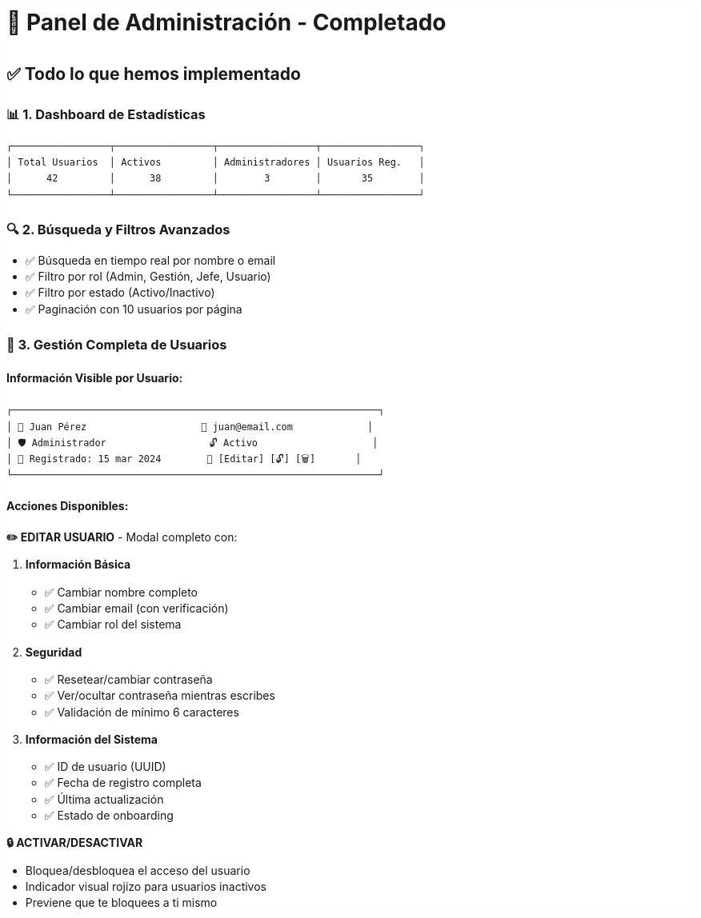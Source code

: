 # 🎉 Panel de Administración - Completado

## ✅ Todo lo que hemos implementado

### 📊 1. Dashboard de Estadísticas
```
┌─────────────────┬─────────────────┬─────────────────┬─────────────────┐
│ Total Usuarios  │ Activos         │ Administradores │ Usuarios Reg.   │
│      42         │      38         │        3        │       35        │
└─────────────────┴─────────────────┴─────────────────┴─────────────────┘
```

### 🔍 2. Búsqueda y Filtros Avanzados
- ✅ Búsqueda en tiempo real por nombre o email
- ✅ Filtro por rol (Admin, Gestión, Jefe, Usuario)
- ✅ Filtro por estado (Activo/Inactivo)
- ✅ Paginación con 10 usuarios por página

### 👤 3. Gestión Completa de Usuarios

#### Información Visible por Usuario:
```
┌────────────────────────────────────────────────────────────────┐
│ 👤 Juan Pérez                    📧 juan@email.com             │
│ 🛡️ Administrador                  🔓 Activo                    │
│ 📅 Registrado: 15 mar 2024        🔧 [Editar] [🔓] [🗑️]       │
└────────────────────────────────────────────────────────────────┘
```

#### Acciones Disponibles:

**✏️ EDITAR USUARIO** - Modal completo con:

1. **Información Básica**
   - ✅ Cambiar nombre completo
   - ✅ Cambiar email (con verificación)
   - ✅ Cambiar rol del sistema

2. **Seguridad**
   - ✅ Resetear/cambiar contraseña
   - ✅ Ver/ocultar contraseña mientras escribes
   - ✅ Validación de mínimo 6 caracteres

3. **Información del Sistema**
   - ✅ ID de usuario (UUID)
   - ✅ Fecha de registro completa
   - ✅ Última actualización
   - ✅ Estado de onboarding

**🔒 ACTIVAR/DESACTIVAR**
- Bloquea/desbloquea el acceso del usuario
- Indicador visual rojizo para usuarios inactivos
- Previene que te bloquees a ti mismo
